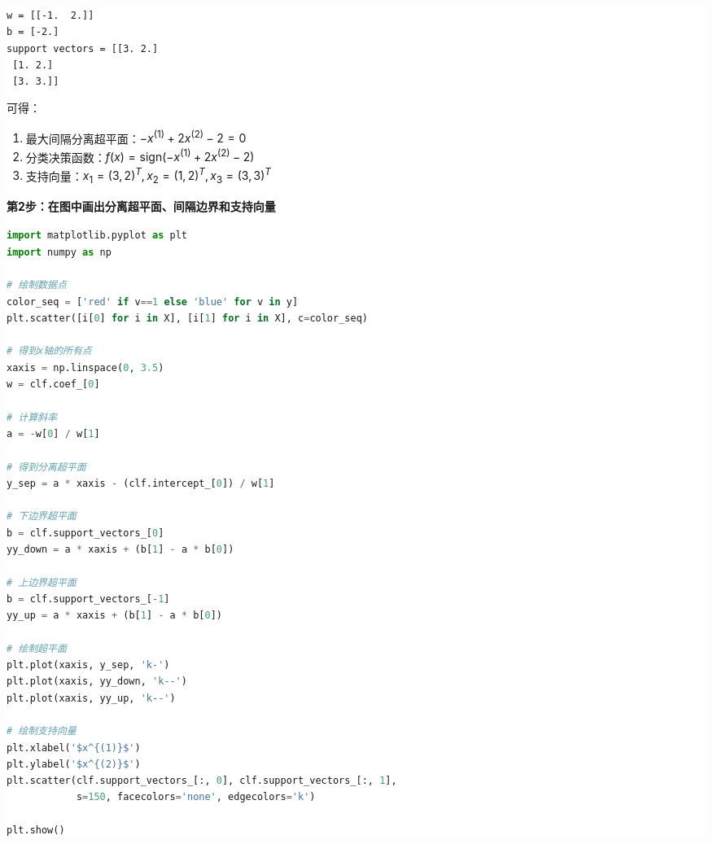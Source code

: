     w = [[-1.  2.]]
    b = [-2.]
    support vectors = [[3. 2.]
     [1. 2.]
     [3. 3.]]
    

可得：
1. 最大间隔分离超平面：$-x^{(1)}+2x^{(2)}-2=0$  
2. 分类决策函数：$f(x)=\text{sign}(-x^{(1)}+2x^{(2)}-2)$  
3. 支持向量：$x_1=(3,2)^T,x_2=(1,2)^T, x_3=(3,3)^T$  

**第2步：在图中画出分离超平面、间隔边界和支持向量**


```python
import matplotlib.pyplot as plt
import numpy as np

# 绘制数据点
color_seq = ['red' if v==1 else 'blue' for v in y]
plt.scatter([i[0] for i in X], [i[1] for i in X], c=color_seq)

# 得到x轴的所有点
xaxis = np.linspace(0, 3.5)
w = clf.coef_[0]

# 计算斜率
a = -w[0] / w[1]

# 得到分离超平面
y_sep = a * xaxis - (clf.intercept_[0]) / w[1]

# 下边界超平面
b = clf.support_vectors_[0]
yy_down = a * xaxis + (b[1] - a * b[0])

# 上边界超平面
b = clf.support_vectors_[-1]
yy_up = a * xaxis + (b[1] - a * b[0])

# 绘制超平面
plt.plot(xaxis, y_sep, 'k-')
plt.plot(xaxis, yy_down, 'k--')
plt.plot(xaxis, yy_up, 'k--')

# 绘制支持向量
plt.xlabel('$x^{(1)}$')
plt.ylabel('$x^{(2)}$')
plt.scatter(clf.support_vectors_[:, 0], clf.support_vectors_[:, 1], 
            s=150, facecolors='none', edgecolors='k')

plt.show()
```
